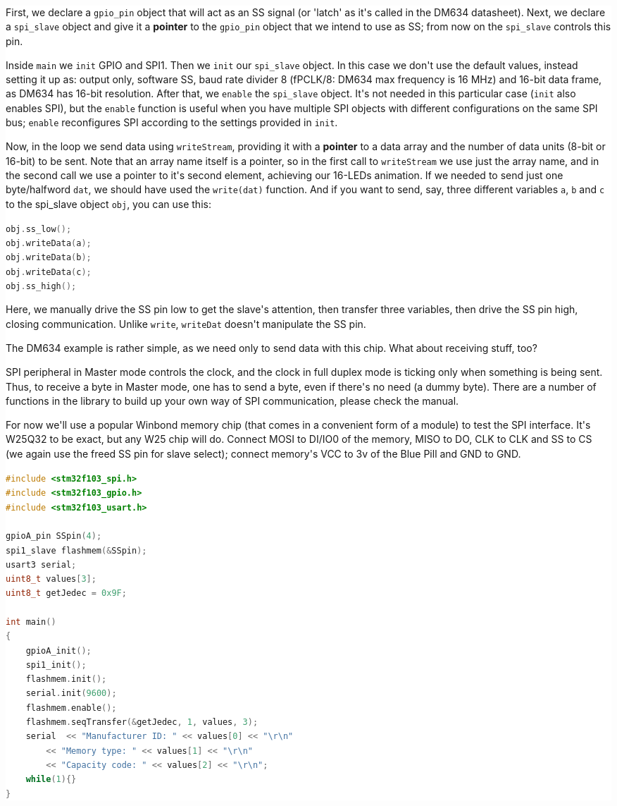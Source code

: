 First, we declare a `gpio_pin` object that will act as an SS signal (or 'latch' as it's called in the DM634 datasheet). Next, we declare a `spi_slave` object and give it a **pointer** to the `gpio_pin` object that we intend to use as SS; from now on the `spi_slave` controls this pin.

Inside `main` we `init` GPIO and SPI1. Then we `init` our `spi_slave` object. In this case we don't use the default values, instead setting it up as: output only, software SS, baud rate divider 8 (fPCLK/8: DM634 max frequency is 16 MHz) and 16-bit data frame, as DM634 has 16-bit resolution. After that, we `enable` the `spi_slave` object. It's not needed in this particular case (`init` also enables SPI), but the `enable` function is useful when you have multiple SPI objects with different configurations on the same SPI bus; `enable` reconfigures SPI according to the settings provided in `init`.

Now, in the loop we send data using `writeStream`, providing it with a **pointer** to a data array and the number of data units (8-bit or 16-bit) to be sent. Note that an array name itself is a pointer, so in the first call to `writeStream` we use just the array name, and in the second call we use a pointer to it's second element, achieving our 16-LEDs animation. If we needed to send just one byte/halfword `dat`, we should have used the `write(dat)` function. And if you want to send, say, three different variables `a`, `b` and `c` to the spi_slave object `obj`, you can use this:

```cpp
obj.ss_low();
obj.writeData(a);
obj.writeData(b);
obj.writeData(c);
obj.ss_high();
```

Here, we manually drive the SS pin low to get the slave's attention, then transfer three variables, then drive the SS pin high, closing communication. Unlike `write`, `writeDat` doesn't manipulate the SS pin.

The DM634 example is rather simple, as we need only to send data with this chip. What about receiving stuff, too?

SPI peripheral in Master mode controls the clock, and the clock in full duplex mode is ticking only when something is being sent. Thus, to receive a byte in Master mode, one has to send a byte, even if there's no need (a dummy byte). There are a number of functions in the library to build up your own way of SPI communication, please check the manual.

For now we'll use a popular Winbond memory chip (that comes in a convenient form of a module) to test the SPI interface. It's W25Q32 to be exact, but any W25 chip will do. Connect MOSI to DI/IO0 of the memory, MISO to DO, CLK to CLK and SS to CS (we again use the freed SS pin for slave select); connect memory's VCC to 3v of the Blue Pill and GND to GND.

```cpp
#include <stm32f103_spi.h>
#include <stm32f103_gpio.h>
#include <stm32f103_usart.h>

gpioA_pin SSpin(4);
spi1_slave flashmem(&SSpin);
usart3 serial;
uint8_t values[3];
uint8_t getJedec = 0x9F;

int main()
{
	gpioA_init();
	spi1_init();
	flashmem.init();
	serial.init(9600);
	flashmem.enable();
	flashmem.seqTransfer(&getJedec, 1, values, 3);
	serial  << "Manufacturer ID: " << values[0] << "\r\n"
		<< "Memory type: " << values[1] << "\r\n"
		<< "Capacity code: " << values[2] << "\r\n";
	while(1){}
}
```